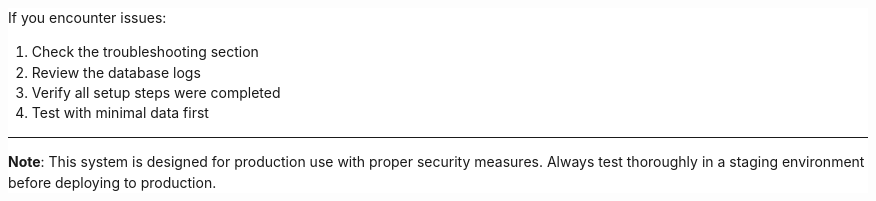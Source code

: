 If you encounter issues:
1. Check the troubleshooting section
2. Review the database logs
3. Verify all setup steps were completed
4. Test with minimal data first

---

**Note**: This system is designed for production use with proper security measures. Always test thoroughly in a staging environment before deploying to production.